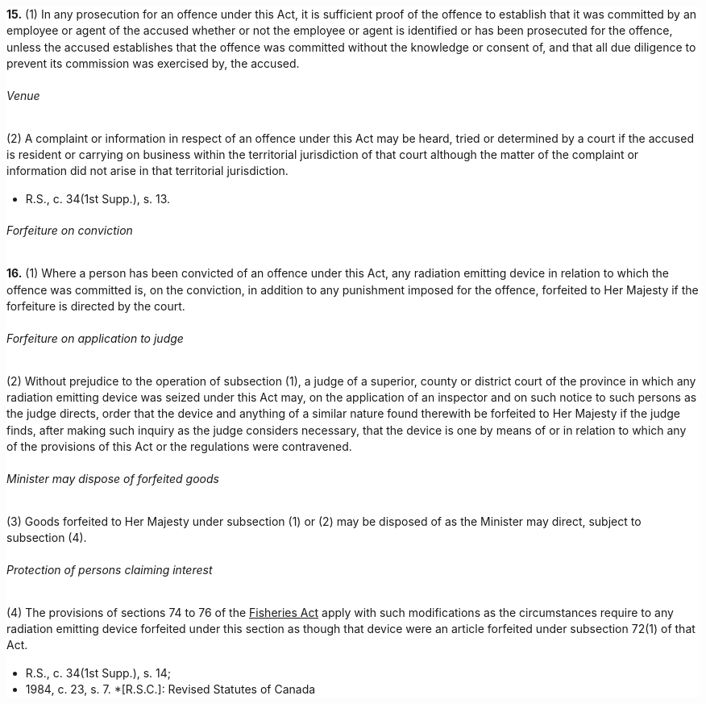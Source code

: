 **15.** (1) In any prosecution for an offence under this Act, it is sufficient proof of the offence to establish that it was committed by an employee or agent of the accused whether or not the employee or agent is identified or has been prosecuted for the offence, unless the accused establishes that the offence was committed without the knowledge or consent of, and that all due diligence to prevent its commission was exercised by, the accused.

###### Venue

(2) A complaint or information in respect of an offence under this Act may be heard, tried or determined by a court if the accused is resident or carrying on business within the territorial jurisdiction of that court although the matter of the complaint or information did not arise in that territorial jurisdiction.

  * R.S., c. 34(1st Supp.), s. 13.

###### Forfeiture on conviction

**16.** (1) Where a person has been convicted of an offence under this Act, any radiation emitting device in relation to which the offence was committed is, on the conviction, in addition to any punishment imposed for the offence, forfeited to Her Majesty if the forfeiture is directed by the court.

###### Forfeiture on application to judge

(2) Without prejudice to the operation of subsection (1), a judge of a superior, county or district court of the province in which any radiation emitting device was seized under this Act may, on the application of an inspector and on such notice to such persons as the judge directs, order that the device and anything of a similar nature found therewith be forfeited to Her Majesty if the judge finds, after making such inquiry as the judge considers necessary, that the device is one by means of or in relation to which any of the provisions of this Act or the regulations were contravened.

###### Minister may dispose of forfeited goods

(3) Goods forfeited to Her Majesty under subsection (1) or (2) may be disposed of as the Minister may direct, subject to subsection (4).

###### Protection of persons claiming interest

(4) The provisions of sections 74 to 76 of the [Fisheries Act](/canada/eng/acts/F/F-14.md) apply with such modifications as the circumstances require to any radiation emitting device forfeited under this section as though that device were an article forfeited under subsection 72(1) of that Act.

  * R.S., c. 34(1st Supp.), s. 14;
  * 1984, c. 23, s. 7.
  *[R.S.C.]: Revised Statutes of Canada
